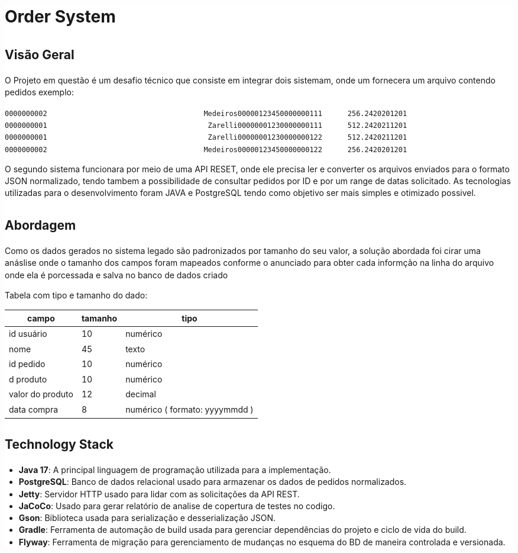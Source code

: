 # Order System
## Visão Geral
O Projeto em questão é um desafio técnico que consiste em integrar dois sistemam, onde um fornecera um arquivo contendo pedidos exemplo:
```
0000000002                                     Medeiros00000123450000000111      256.2420201201
0000000001                                      Zarelli00000001230000000111      512.2420211201
0000000001                                      Zarelli00000001230000000122      512.2420211201
0000000002                                     Medeiros00000123450000000122      256.2420201201
```
O segundo sistema funcionara por meio de uma API RESET, onde ele precisa ler e converter os arquivos enviados para o formato JSON normalizado, tendo tambem a possibilidade de consultar pedidos por ID e por um range de datas solicitado.
As tecnologias utilizadas para o desenvolvimento foram JAVA e PostgreSQL tendo como objetivo ser mais simples e otimizado possivel.

## Abordagem
Como os dados gerados no sistema legado são padronizados por tamanho do seu valor, a solução abordada foi cirar uma anáslise 
onde o tamanho dos campos foram mapeados conforme o anunciado para obter cada informção na linha do arquivo onde ela é porcessada e salva no banco de dados criado

Tabela com tipo e tamanho do dado:

| campo            | tamanho | tipo                           |
|------------------|---------|--------------------------------|
| id usuário       | 10      | numérico                       |
| nome             | 45      | texto                          |
| id pedido        | 10      | numérico                       |
| d produto        | 10      | numérico                       |
| valor do produto | 12      | decimal                        |
| data compra      | 8       | numérico ( formato: yyyymmdd ) |


## Technology Stack
- **Java 17**: A principal linguagem de programação utilizada para a implementação.
- **PostgreSQL**: Banco de dados relacional usado para armazenar os dados de pedidos normalizados.
- **Jetty**: Servidor HTTP usado para lidar com as solicitações da API REST.
- **JaCoCo**: Usado para gerar relatório de analise de copertura de testes no codigo.
- **Gson**: Biblioteca usada para serialização e desserialização JSON.
- **Gradle**: Ferramenta de automação de build usada para gerenciar dependências do projeto e ciclo de vida do build.
- **Flyway**: Ferramenta de migração para gerenciamento de mudanças no esquema do BD de maneira controlada e versionada.
